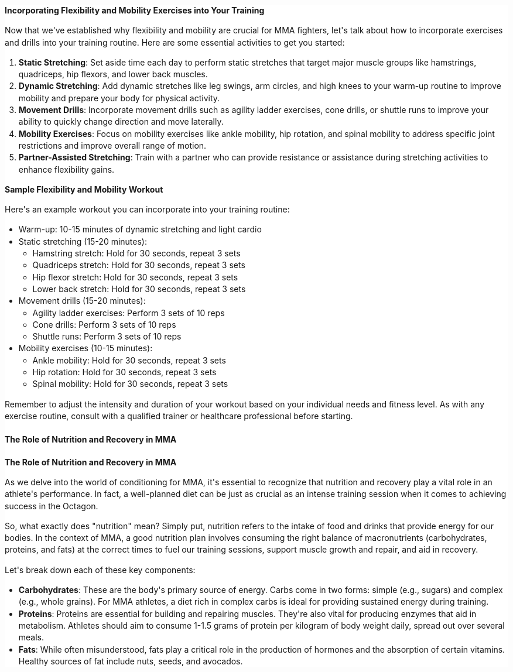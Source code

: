 **Incorporating Flexibility and Mobility Exercises into Your Training**

Now that we've established why flexibility and mobility are crucial for MMA fighters, let's talk about how to incorporate exercises and drills into your training routine. Here are some essential activities to get you started:

1. **Static Stretching**: Set aside time each day to perform static stretches that target major muscle groups like hamstrings, quadriceps, hip flexors, and lower back muscles.
2. **Dynamic Stretching**: Add dynamic stretches like leg swings, arm circles, and high knees to your warm-up routine to improve mobility and prepare your body for physical activity.
3. **Movement Drills**: Incorporate movement drills such as agility ladder exercises, cone drills, or shuttle runs to improve your ability to quickly change direction and move laterally.
4. **Mobility Exercises**: Focus on mobility exercises like ankle mobility, hip rotation, and spinal mobility to address specific joint restrictions and improve overall range of motion.
5. **Partner-Assisted Stretching**: Train with a partner who can provide resistance or assistance during stretching activities to enhance flexibility gains.

**Sample Flexibility and Mobility Workout**

Here's an example workout you can incorporate into your training routine:

* Warm-up: 10-15 minutes of dynamic stretching and light cardio
* Static stretching (15-20 minutes):
	+ Hamstring stretch: Hold for 30 seconds, repeat 3 sets
	+ Quadriceps stretch: Hold for 30 seconds, repeat 3 sets
	+ Hip flexor stretch: Hold for 30 seconds, repeat 3 sets
	+ Lower back stretch: Hold for 30 seconds, repeat 3 sets
* Movement drills (15-20 minutes):
	+ Agility ladder exercises: Perform 3 sets of 10 reps
	+ Cone drills: Perform 3 sets of 10 reps
	+ Shuttle runs: Perform 3 sets of 10 reps
* Mobility exercises (10-15 minutes):
	+ Ankle mobility: Hold for 30 seconds, repeat 3 sets
	+ Hip rotation: Hold for 30 seconds, repeat 3 sets
	+ Spinal mobility: Hold for 30 seconds, repeat 3 sets

Remember to adjust the intensity and duration of your workout based on your individual needs and fitness level. As with any exercise routine, consult with a qualified trainer or healthcare professional before starting.

#### The Role of Nutrition and Recovery in MMA
**The Role of Nutrition and Recovery in MMA**

As we delve into the world of conditioning for MMA, it's essential to recognize that nutrition and recovery play a vital role in an athlete's performance. In fact, a well-planned diet can be just as crucial as an intense training session when it comes to achieving success in the Octagon.

So, what exactly does "nutrition" mean? Simply put, nutrition refers to the intake of food and drinks that provide energy for our bodies. In the context of MMA, a good nutrition plan involves consuming the right balance of macronutrients (carbohydrates, proteins, and fats) at the correct times to fuel our training sessions, support muscle growth and repair, and aid in recovery.

Let's break down each of these key components:

* **Carbohydrates**: These are the body's primary source of energy. Carbs come in two forms: simple (e.g., sugars) and complex (e.g., whole grains). For MMA athletes, a diet rich in complex carbs is ideal for providing sustained energy during training.
* **Proteins**: Proteins are essential for building and repairing muscles. They're also vital for producing enzymes that aid in metabolism. Athletes should aim to consume 1-1.5 grams of protein per kilogram of body weight daily, spread out over several meals.
* **Fats**: While often misunderstood, fats play a critical role in the production of hormones and the absorption of certain vitamins. Healthy sources of fat include nuts, seeds, and avocados.
